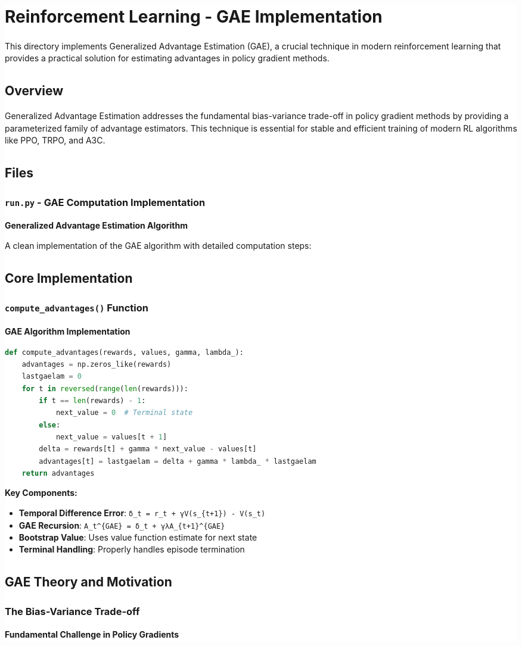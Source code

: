 # Reinforcement Learning - GAE Implementation

This directory implements Generalized Advantage Estimation (GAE), a crucial technique in modern reinforcement learning that provides a practical solution for estimating advantages in policy gradient methods.

## Overview

Generalized Advantage Estimation addresses the fundamental bias-variance trade-off in policy gradient methods by providing a parameterized family of advantage estimators. This technique is essential for stable and efficient training of modern RL algorithms like PPO, TRPO, and A3C.

## Files

### `run.py` - GAE Computation Implementation
**Generalized Advantage Estimation Algorithm**

A clean implementation of the GAE algorithm with detailed computation steps:

## Core Implementation

### `compute_advantages()` Function
**GAE Algorithm Implementation**

```python
def compute_advantages(rewards, values, gamma, lambda_):
    advantages = np.zeros_like(rewards)
    lastgaelam = 0
    for t in reversed(range(len(rewards))):
        if t == len(rewards) - 1:
            next_value = 0  # Terminal state
        else:
            next_value = values[t + 1]
        delta = rewards[t] + gamma * next_value - values[t]
        advantages[t] = lastgaelam = delta + gamma * lambda_ * lastgaelam
    return advantages
```

**Key Components:**
- **Temporal Difference Error**: `δ_t = r_t + γV(s_{t+1}) - V(s_t)`
- **GAE Recursion**: `A_t^{GAE} = δ_t + γλA_{t+1}^{GAE}`
- **Bootstrap Value**: Uses value function estimate for next state
- **Terminal Handling**: Properly handles episode termination

## GAE Theory and Motivation

### The Bias-Variance Trade-off
**Fundamental Challenge in Policy Gradients**

